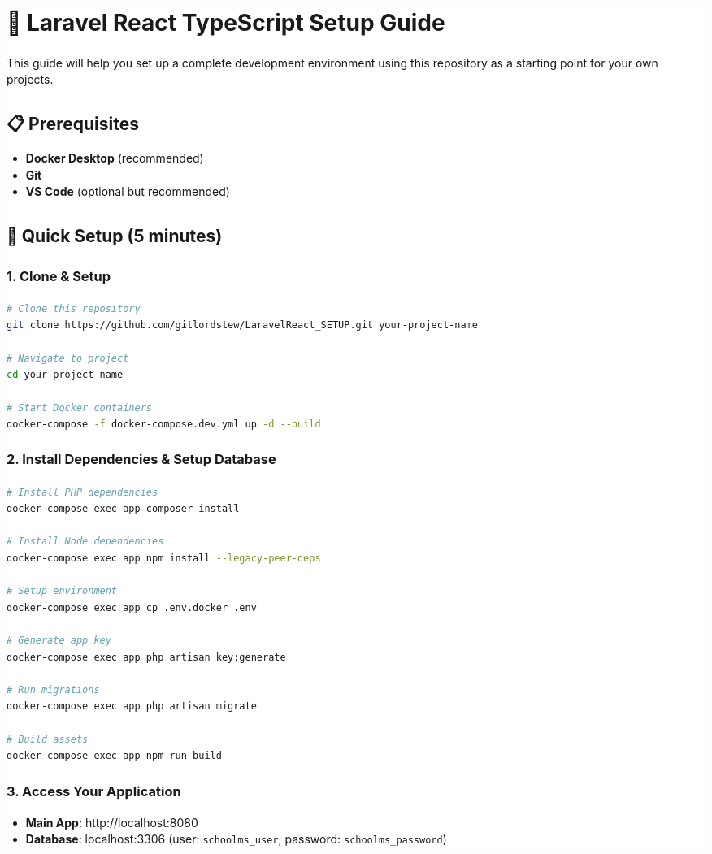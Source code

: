 # 🚀 Laravel React TypeScript Setup Guide

This guide will help you set up a complete development environment using this repository as a starting point for your own projects.

## 📋 Prerequisites

- **Docker Desktop** (recommended)
- **Git**
- **VS Code** (optional but recommended)

## 🔧 Quick Setup (5 minutes)

### 1. Clone & Setup
```bash
# Clone this repository
git clone https://github.com/gitlordstew/LaravelReact_SETUP.git your-project-name

# Navigate to project
cd your-project-name

# Start Docker containers
docker-compose -f docker-compose.dev.yml up -d --build
```

### 2. Install Dependencies & Setup Database
```bash
# Install PHP dependencies
docker-compose exec app composer install

# Install Node dependencies  
docker-compose exec app npm install --legacy-peer-deps

# Setup environment
docker-compose exec app cp .env.docker .env

# Generate app key
docker-compose exec app php artisan key:generate

# Run migrations
docker-compose exec app php artisan migrate

# Build assets
docker-compose exec app npm run build
```

### 3. Access Your Application
- **Main App**: http://localhost:8080
- **Database**: localhost:3306 (user: `schoolms_user`, password: `schoolms_password`)
